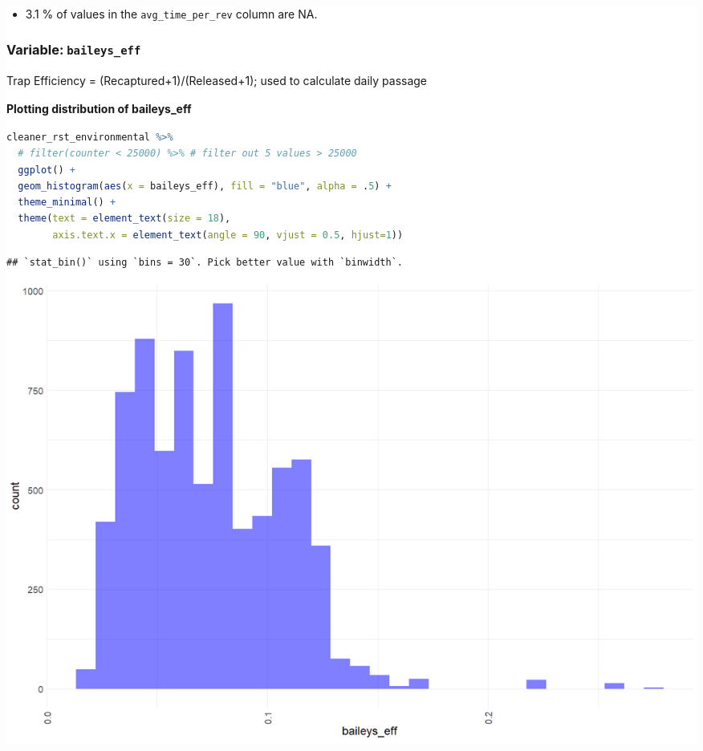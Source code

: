 -   3.1 % of values in the `avg_time_per_rev` column are NA.

### Variable: `baileys_eff`

Trap Efficiency = (Recaptured+1)/(Released+1); used to calculate daily
passage

**Plotting distribution of baileys\_eff**

``` r
cleaner_rst_environmental %>% 
  # filter(counter < 25000) %>% # filter out 5 values > 25000
  ggplot() +
  geom_histogram(aes(x = baileys_eff), fill = "blue", alpha = .5) +
  theme_minimal() + 
  theme(text = element_text(size = 18),
        axis.text.x = element_text(angle = 90, vjust = 0.5, hjust=1)) 
```

    ## `stat_bin()` using `bins = 30`. Pick better value with `binwidth`.

![](clear_creek_rst_environmental_files/figure-gfm/unnamed-chunk-32-1.png)
